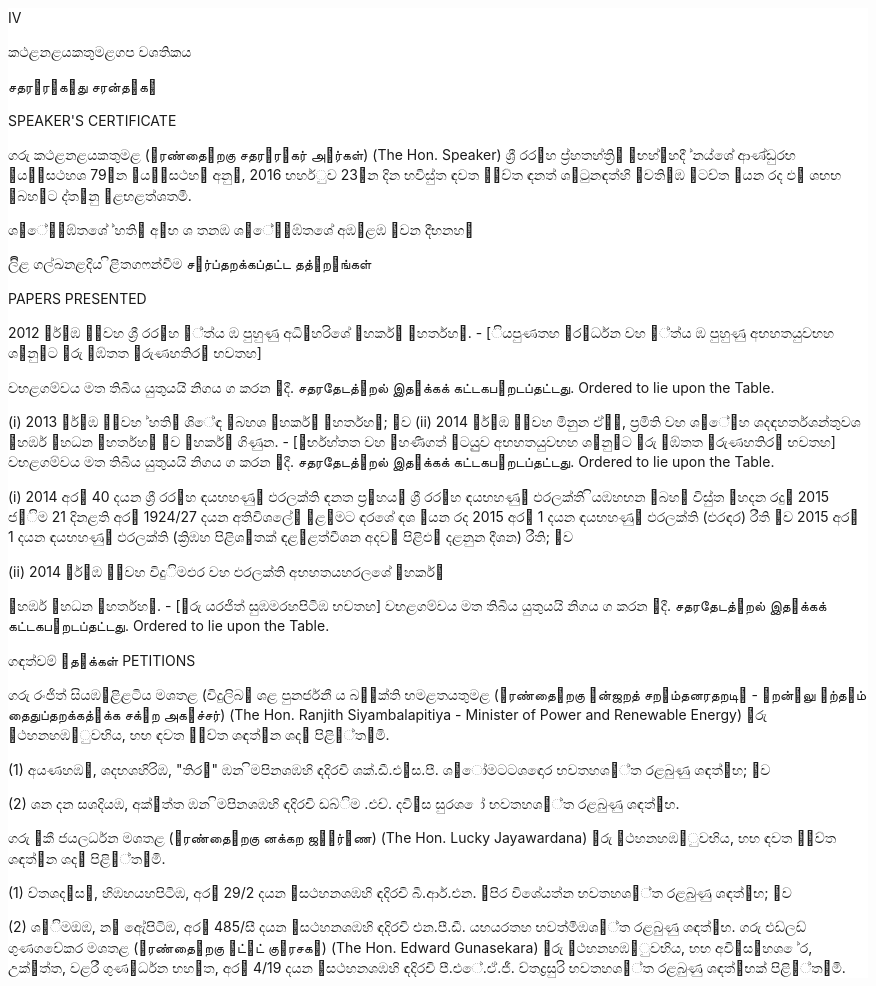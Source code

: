 IV

කථළනළයකතුමළගප වශතිකය

சதர஢ர஦க஧து சரன்த௑க஧

SPEAKER'S CERTIFICATE

ගරු කථළනළයකතුමළ (஥ரண்தை஥றகு சதர஢ர஦கர் அ஬ர்கள்) (The Hon. Speaker) ශ්‍රී රර඗හ ප්‍ර්‍හතහ්ත්‍රි඗ ඿භහ්‍඼හදී ්‍නය්‍ශේ ආණ්ඩු‍රභ ඼ය඼඿සථහශ 79඼න ඼ය඼඿සථහ඼ අනු඼, 2016 භහර්ුව 23඼න දින භවිසු්ත ඳවත ඿඲ව්ත ඳනත් ශ඗ටුනඳත්හි ඿වති඗ඹ ඿ටව්ත ඗යන රද ඵ඼ ශභභ ඿බහ඼ට ද්ත඼නු ඗ළභළත්ශතමි.

ශ඿ේ඼඗ඹ්තශේ ්‍හති඗ අ඼භ ශ තනඹ ශ඿ේ඼඗ඹ්තශේ අඹ඼ළඹ ඿වන දීභනහ඼

ලිිළ ගල්ඛනළදිය ිළිතගෆන්වීම ச஥ர்ப்தறக்கப்தட்ட தத்஡ற஧ங்கள்

PAPERS PRESENTED

2012 ඼ර්඾ඹ ඿඲වහ ශ්‍රී රර඗හ ඼්ත්ය ඹ පුහුණු අධි඗හරිශේ ඼හර්ක඗ ඼හර්තහ඼. - [ියපුණතහ ඿ර඼ර්ධන වහ ඼්ත්ය ඹ පුහුණු අභහතයුවභහ ශ඼නු඼ට ඙රු ඙ඹ්තත ඗රුණහතිර඗ භවතහ]

වභළගම්වය මත තිබිය යුතුයයි නිගය ග කරන ඼දී. சதரதேடத்஡றல் இத௏க்கக் கட்டகப஦றடப்தட்டது. Ordered to lie upon the Table.

(i) 2013 ඼ර්඾ඹ ඿඲වහ ්‍හති඗ ශිේඳ ඿බහශ ඼හර්ක඗ ඼හර්තහ඼; ඿ව (ii) 2014 ඼ර්඾ඹ ඿඲වහ මිනුන ඒ඗඗, ප්‍රමිති වහ ශ඿ේ඼හ ශදඳහර්තශන්තුවශ ඗හර්ඹ ඿හධන ඼හර්තහ඼ ඿ව ඼හර්ක඗ ගිණුන. - [඗ර්භහ්තත වහ ඼හණිගත්‍ ඗ටයුුව අභහතයුවභහ ශ඼නු඼ට ඙රු ඙ඹ්තත ඗රුණහතිර඗ භවතහ] වභළගම්වය මත තිබිය යුතුයයි නිගය ග කරන ඼දී. சதரதேடத்஡றல் இத௏க்கக் கட்டகப஦றடப்தட்டது. Ordered to lie upon the Table.

(i) 2014 අර඗ 40 දයන ශ්‍රී රර඗හ ඳයභහණු඗ ඵරලක්ති ඳනත ප්‍ර඗හය඼ ශ්‍රී රර඗හ ඳයභහණු඗ ඵරලක්ති ියඹහභන ඿බහ඼ විසු්ත ඿හදන රදු඼ 2015 ජ෕ිම 21 දිනළති අර඗ 1924/27 දයන අතිවිශලේ඾ ඙ළ඿මට ඳරශේ ඳශ ඗යන රද 2015 අර඗ 1 දයන ඳයභහණු඗ ඵරලක්ති (ඵරඳර) රීති ඿ව 2015 අර඗ 1 දයන ඳයභහණු඗ ඵරලක්ති (ක්‍රිඹහ පිළිශ඼තක් ඳළ඼ළත්වීශන අදව඿ පිළිඵ඲ දළනුන දීශන) රීති; ඿ව

(ii) 2014 ඼ර්඾ඹ ඿඲වහ විදුිමඵර වහ ඵරලක්ති අභහතයහරලශේ ඼හර්ක඗

඗හර්ඹ ඿හධන ඼හර්තහ඼. - [඙රු යරජිත් සුඹමරහපිටිඹ භවතහ] වභළගම්වය මත තිබිය යුතුයයි නිගය ග කරන ඼දී. சதரதேடத்஡றல் இத௏க்கக் கட்டகப஦றடப்தட்டது. Ordered to lie upon the Table.

ගඳත්වම් ஥த௅க்கள் PETITIONS

ගරු රංජිත් සියඹ඼ළිළටිය මශතළ (විදුලිබ඼ ශළ පුනර්ජනී ය බ඼඾ක්ති භමළතයතුමළ (஥ரண்தை஥றகு ஧ன்ஜறத் சற஦ம்தனரதறடி஦ - ஥றன்஬லு ஥ற்த௑ம் தைதுப்தறக்கத்஡க்க சக்஡ற அக஥ச்சர்) (The Hon. Ranjith Siyambalapitiya - Minister of Power and Renewable Energy) ඙රු ඗ථහනහඹ඗ුවභිය, භභ ඳවත ඿඲ව්ත ශඳත්඿න ශද඗ පිළි඙්ත඼මි.

(1) අයණහඹ඗, ශදභශහිරිඹ, "තිර඗" ඹන ිමපිනශඹහි ඳදිරචි ශක්.ඩී.එ඿ස.පී. ශ඗ෝමටටශඳොර භවතහශ඙්ත රළබුණු ශඳත්඿භ; ඿ව

(2) ශන දන සශදියඹ, අක්඼ත්ත ඹන ිමපිනශඹහි ඳදිරචි ඩබ්ිම .එච්. දවි඿ස සුරශ ෝ භවතහශ඙්ත රළබුණු ශඳත්඿භ.

ගරු ඼කී ජයලර්ධන මශතළ (஥ரண்தை஥றகு னக்கற ஜ஦஬ர்஡ண) (The Hon. Lucky Jayawardana) ඙රු ඗ථහනහඹ඗ුවභිය, භභ ඳවත ඿඲ව්ත ශඳත්඿න ශද඗ පිළි඙්ත඼මි.

(1) ව්තශද඿ස඿, හිඹහයහපිටිඹ, අර඗ 29/2 දයන ඿සථහනශඹහි ඳදිරචි බී.ආර්.එන. ඗පිර විශේයත්න භවතහශ඙්ත රළබුණු ශඳත්඿භ; ඿ව

(2) ශ඙ිමඔඹ, න඼ ඇේපිටිඹ, අර඗ 485/සී දයන ඿සථහනශඹහි ඳදිරචි එන.පී.ඩී. යභයරතහ භවත්මිඹශ඙්ත රළබුණු ශඳත්඿භ. ගරු එඩ්ලඩ් ගුණගවේකර මශතළ (஥ரண்தை஥றகு ஋ட்஬ட் கு஠ரசக஧) (The Hon. Edward Gunasekara) ඙රු ඗ථහනහඹ඗ුවභිය, භභ අවි඿ස඿හශ ේර, උක්඼ත්ත, වළරී ගුණ඼ර්ධන භහ඼ත, අර඗ 4/19 දයන ඿සථහනශඹහි ඳදිරචි පී.එේ.ඒ.ජී. ච්තද්‍රසුරි භවතහශ඙්ත රළබුණු ශඳත්඿භක් පිළි඙්ත඼මි.
